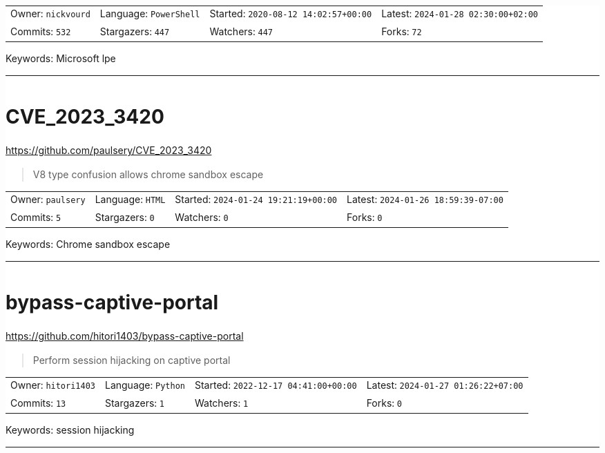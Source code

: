 <table><tr>
<tr><td>Owner: <code>nickvourd</code></td>
    <td>Language: <code>PowerShell</code></td>
    <td>Started: <code>2020-08-12 14:02:57+00:00</code></td>
    <td>Latest: <code>2024-01-28 02:30:00+02:00</code></td></tr>
<tr><td>Commits: <code>532</code></td>
    <td>Stargazers: <code>447</code></td>
    <td>Watchers: <code>447</code></td>
    <td>Forks: <code>72</code></td></tr>
</table>
Keywords: Microsoft lpe

---

# CVE_2023_3420

https://github.com/paulsery/CVE_2023_3420
<blockquote>
V8 type confusion allows chrome sandbox escape
</blockquote>

<table><tr>
<tr><td>Owner: <code>paulsery</code></td>
    <td>Language: <code>HTML</code></td>
    <td>Started: <code>2024-01-24 19:21:19+00:00</code></td>
    <td>Latest: <code>2024-01-26 18:59:39-07:00</code></td></tr>
<tr><td>Commits: <code>5</code></td>
    <td>Stargazers: <code>0</code></td>
    <td>Watchers: <code>0</code></td>
    <td>Forks: <code>0</code></td></tr>
</table>
Keywords: Chrome sandbox escape

---

# bypass-captive-portal

https://github.com/hitori1403/bypass-captive-portal
<blockquote>
Perform session hijacking on captive portal
</blockquote>

<table><tr>
<tr><td>Owner: <code>hitori1403</code></td>
    <td>Language: <code>Python</code></td>
    <td>Started: <code>2022-12-17 04:41:00+00:00</code></td>
    <td>Latest: <code>2024-01-27 01:26:22+07:00</code></td></tr>
<tr><td>Commits: <code>13</code></td>
    <td>Stargazers: <code>1</code></td>
    <td>Watchers: <code>1</code></td>
    <td>Forks: <code>0</code></td></tr>
</table>
Keywords: session hijacking

---